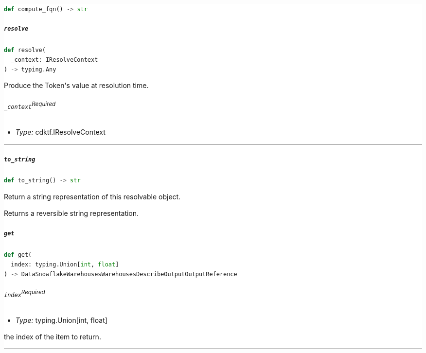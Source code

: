 ```python
def compute_fqn() -> str
```

##### `resolve` <a name="resolve" id="@cdktf/provider-snowflake.dataSnowflakeWarehouses.DataSnowflakeWarehousesWarehousesDescribeOutputList.resolve"></a>

```python
def resolve(
  _context: IResolveContext
) -> typing.Any
```

Produce the Token's value at resolution time.

###### `_context`<sup>Required</sup> <a name="_context" id="@cdktf/provider-snowflake.dataSnowflakeWarehouses.DataSnowflakeWarehousesWarehousesDescribeOutputList.resolve.parameter._context"></a>

- *Type:* cdktf.IResolveContext

---

##### `to_string` <a name="to_string" id="@cdktf/provider-snowflake.dataSnowflakeWarehouses.DataSnowflakeWarehousesWarehousesDescribeOutputList.toString"></a>

```python
def to_string() -> str
```

Return a string representation of this resolvable object.

Returns a reversible string representation.

##### `get` <a name="get" id="@cdktf/provider-snowflake.dataSnowflakeWarehouses.DataSnowflakeWarehousesWarehousesDescribeOutputList.get"></a>

```python
def get(
  index: typing.Union[int, float]
) -> DataSnowflakeWarehousesWarehousesDescribeOutputOutputReference
```

###### `index`<sup>Required</sup> <a name="index" id="@cdktf/provider-snowflake.dataSnowflakeWarehouses.DataSnowflakeWarehousesWarehousesDescribeOutputList.get.parameter.index"></a>

- *Type:* typing.Union[int, float]

the index of the item to return.

---

